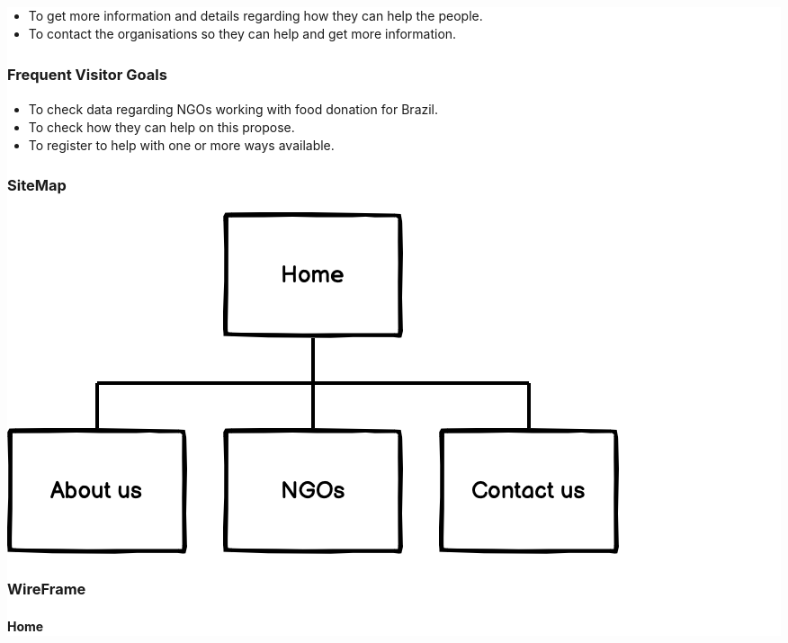 - To get more information and details regarding how they can help the people.
- To contact the organisations so they can help and get more information.

### Frequent Visitor Goals

- To check data regarding NGOs working with food donation for Brazil.
- To check how they can help on this propose.
- To register to help with one or more ways available.

### SiteMap

![SiteMap of Food Donation Brazil](./asset/media/sitemap.png)

### WireFrame 

#### Home
